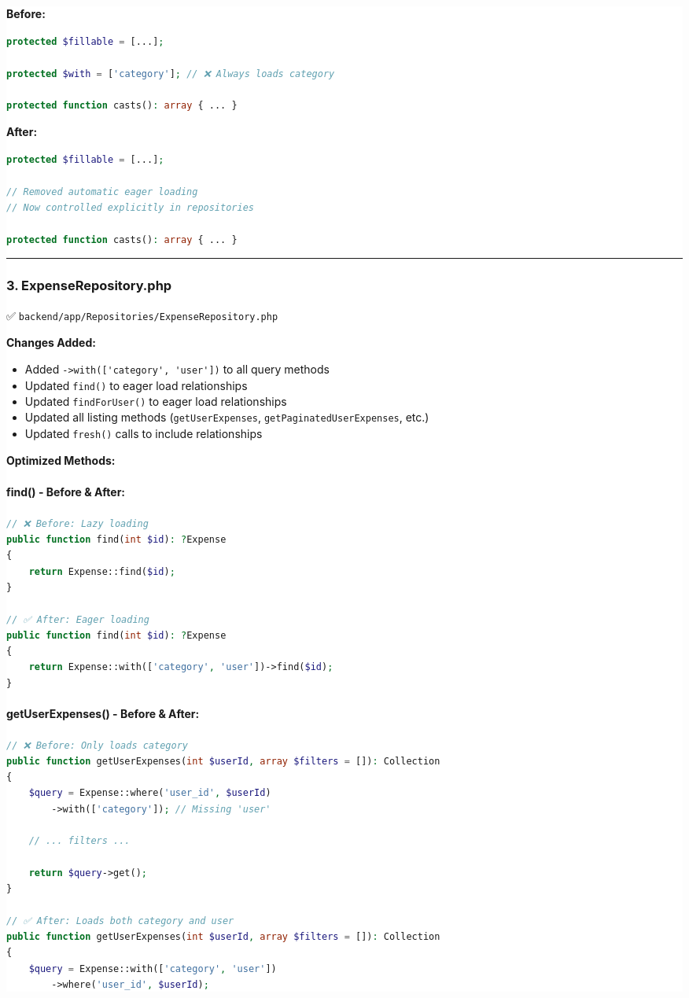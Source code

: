 **Before:**
```php
protected $fillable = [...];

protected $with = ['category']; // ❌ Always loads category

protected function casts(): array { ... }
```

**After:**
```php
protected $fillable = [...];

// Removed automatic eager loading
// Now controlled explicitly in repositories

protected function casts(): array { ... }
```

---

### 3. **ExpenseRepository.php**
✅ `backend/app/Repositories/ExpenseRepository.php`

**Changes Added:**
- Added `->with(['category', 'user'])` to all query methods
- Updated `find()` to eager load relationships
- Updated `findForUser()` to eager load relationships
- Updated all listing methods (`getUserExpenses`, `getPaginatedUserExpenses`, etc.)
- Updated `fresh()` calls to include relationships

**Optimized Methods:**

#### find() - Before & After:
```php
// ❌ Before: Lazy loading
public function find(int $id): ?Expense
{
    return Expense::find($id);
}

// ✅ After: Eager loading
public function find(int $id): ?Expense
{
    return Expense::with(['category', 'user'])->find($id);
}
```

#### getUserExpenses() - Before & After:
```php
// ❌ Before: Only loads category
public function getUserExpenses(int $userId, array $filters = []): Collection
{
    $query = Expense::where('user_id', $userId)
        ->with(['category']); // Missing 'user'
    
    // ... filters ...
    
    return $query->get();
}

// ✅ After: Loads both category and user
public function getUserExpenses(int $userId, array $filters = []): Collection
{
    $query = Expense::with(['category', 'user'])
        ->where('user_id', $userId);
```